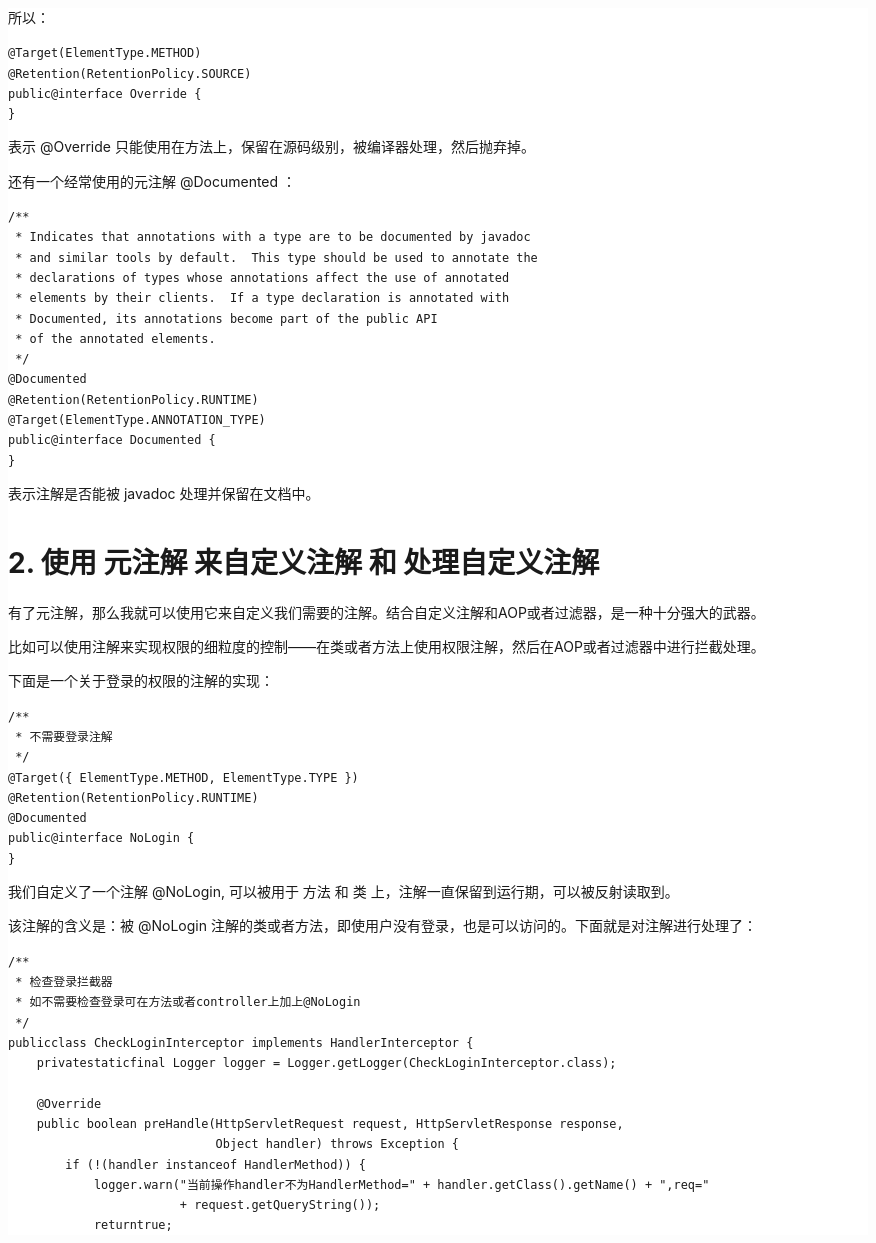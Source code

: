 所以：

```
@Target(ElementType.METHOD)
@Retention(RetentionPolicy.SOURCE)
public@interface Override {
}
```

表示 @Override 只能使用在方法上，保留在源码级别，被编译器处理，然后抛弃掉。

还有一个经常使用的元注解 @Documented ：

```
/**
 * Indicates that annotations with a type are to be documented by javadoc
 * and similar tools by default.  This type should be used to annotate the
 * declarations of types whose annotations affect the use of annotated
 * elements by their clients.  If a type declaration is annotated with
 * Documented, its annotations become part of the public API
 * of the annotated elements.
 */
@Documented
@Retention(RetentionPolicy.RUNTIME)
@Target(ElementType.ANNOTATION_TYPE)
public@interface Documented {
}
```

表示注解是否能被 javadoc 处理并保留在文档中。

# 2. 使用 元注解 来自定义注解 和 处理自定义注解

有了元注解，那么我就可以使用它来自定义我们需要的注解。结合自定义注解和AOP或者过滤器，是一种十分强大的武器。

比如可以使用注解来实现权限的细粒度的控制——在类或者方法上使用权限注解，然后在AOP或者过滤器中进行拦截处理。

下面是一个关于登录的权限的注解的实现：

```
/**
 * 不需要登录注解
 */
@Target({ ElementType.METHOD, ElementType.TYPE })
@Retention(RetentionPolicy.RUNTIME)
@Documented
public@interface NoLogin {
}
```

我们自定义了一个注解 @NoLogin, 可以被用于 方法 和 类 上，注解一直保留到运行期，可以被反射读取到。

该注解的含义是：被 @NoLogin 注解的类或者方法，即使用户没有登录，也是可以访问的。下面就是对注解进行处理了：

```
/**
 * 检查登录拦截器
 * 如不需要检查登录可在方法或者controller上加上@NoLogin
 */
publicclass CheckLoginInterceptor implements HandlerInterceptor {
    privatestaticfinal Logger logger = Logger.getLogger(CheckLoginInterceptor.class);

    @Override
    public boolean preHandle(HttpServletRequest request, HttpServletResponse response,
                             Object handler) throws Exception {
        if (!(handler instanceof HandlerMethod)) {
            logger.warn("当前操作handler不为HandlerMethod=" + handler.getClass().getName() + ",req="
                        + request.getQueryString());
            returntrue;
```